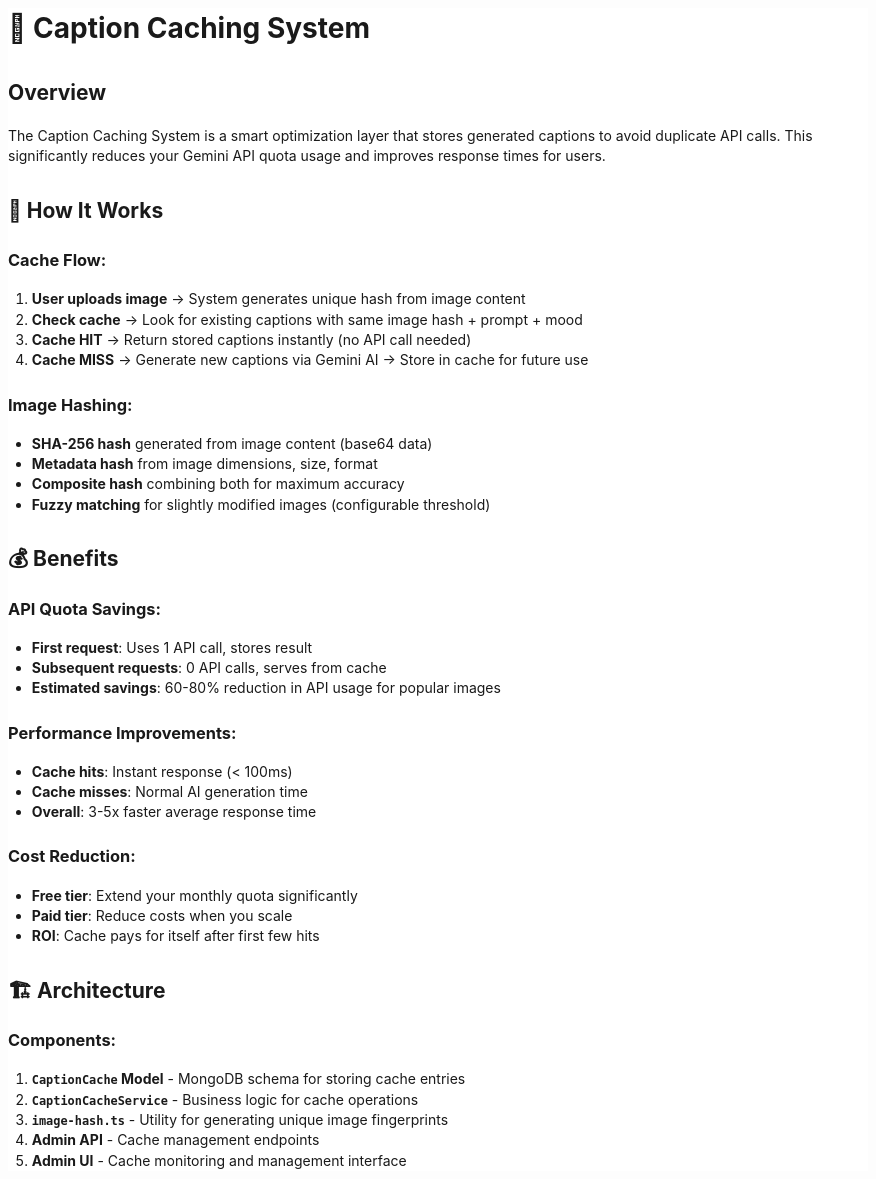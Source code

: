 # 🎯 Caption Caching System

## Overview

The Caption Caching System is a smart optimization layer that stores generated captions to avoid duplicate API calls. This significantly reduces your Gemini API quota usage and improves response times for users.

## 🚀 How It Works

### **Cache Flow:**
1. **User uploads image** → System generates unique hash from image content
2. **Check cache** → Look for existing captions with same image hash + prompt + mood
3. **Cache HIT** → Return stored captions instantly (no API call needed)
4. **Cache MISS** → Generate new captions via Gemini AI → Store in cache for future use

### **Image Hashing:**
- **SHA-256 hash** generated from image content (base64 data)
- **Metadata hash** from image dimensions, size, format
- **Composite hash** combining both for maximum accuracy
- **Fuzzy matching** for slightly modified images (configurable threshold)

## 💰 Benefits

### **API Quota Savings:**
- **First request**: Uses 1 API call, stores result
- **Subsequent requests**: 0 API calls, serves from cache
- **Estimated savings**: 60-80% reduction in API usage for popular images

### **Performance Improvements:**
- **Cache hits**: Instant response (< 100ms)
- **Cache misses**: Normal AI generation time
- **Overall**: 3-5x faster average response time

### **Cost Reduction:**
- **Free tier**: Extend your monthly quota significantly
- **Paid tier**: Reduce costs when you scale
- **ROI**: Cache pays for itself after first few hits

## 🏗️ Architecture

### **Components:**
1. **`CaptionCache` Model** - MongoDB schema for storing cache entries
2. **`CaptionCacheService`** - Business logic for cache operations
3. **`image-hash.ts`** - Utility for generating unique image fingerprints
4. **Admin API** - Cache management endpoints
5. **Admin UI** - Cache monitoring and management interface
